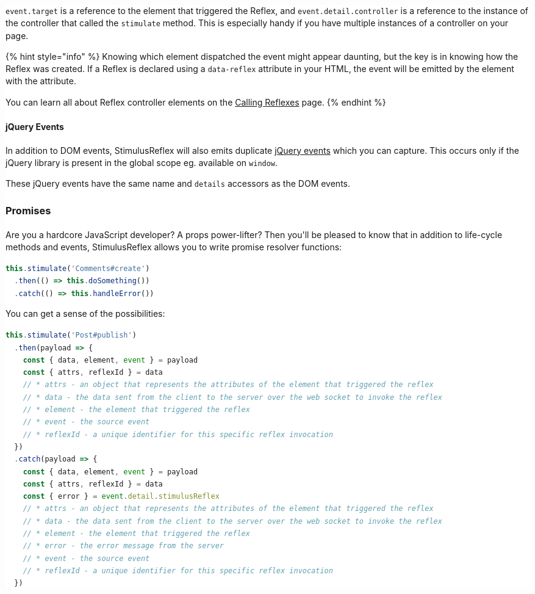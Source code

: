 `event.target` is a reference to the element that triggered the Reflex, and `event.detail.controller` is a reference to the instance of the controller that called the `stimulate` method. This is especially handy if you have multiple instances of a controller on your page.

{% hint style="info" %}
Knowing which element dispatched the event might appear daunting, but the key is in knowing how the Reflex was created. If a Reflex is declared using a `data-reflex` attribute in your HTML, the event will be emitted by the element with the attribute.

You can learn all about Reflex controller elements on the [Calling Reflexes](reflexes.md#understanding-reflex-controllers) page.
{% endhint %}

#### jQuery Events

In addition to DOM events, StimulusReflex will also emits duplicate [jQuery events](https://api.jquery.com/category/events/event-handler-attachment/) which you can capture. This occurs only if the jQuery library is present in the global scope eg. available on `window`.

These jQuery events have the same name and `details` accessors as the DOM events.

### Promises

Are you a hardcore JavaScript developer? A props power-lifter? Then you'll be pleased to know that in addition to life-cycle methods and events, StimulusReflex allows you to write promise resolver functions:

```javascript
this.stimulate('Comments#create')
  .then(() => this.doSomething())
  .catch(() => this.handleError())
```

You can get a sense of the possibilities:

```javascript
this.stimulate('Post#publish')
  .then(payload => {
    const { data, element, event } = payload
    const { attrs, reflexId } = data
    // * attrs - an object that represents the attributes of the element that triggered the reflex
    // * data - the data sent from the client to the server over the web socket to invoke the reflex
    // * element - the element that triggered the reflex
    // * event - the source event
    // * reflexId - a unique identifier for this specific reflex invocation
  })
  .catch(payload => {
    const { data, element, event } = payload
    const { attrs, reflexId } = data
    const { error } = event.detail.stimulusReflex
    // * attrs - an object that represents the attributes of the element that triggered the reflex
    // * data - the data sent from the client to the server over the web socket to invoke the reflex
    // * element - the element that triggered the reflex
    // * error - the error message from the server
    // * event - the source event
    // * reflexId - a unique identifier for this specific reflex invocation
  })
```
